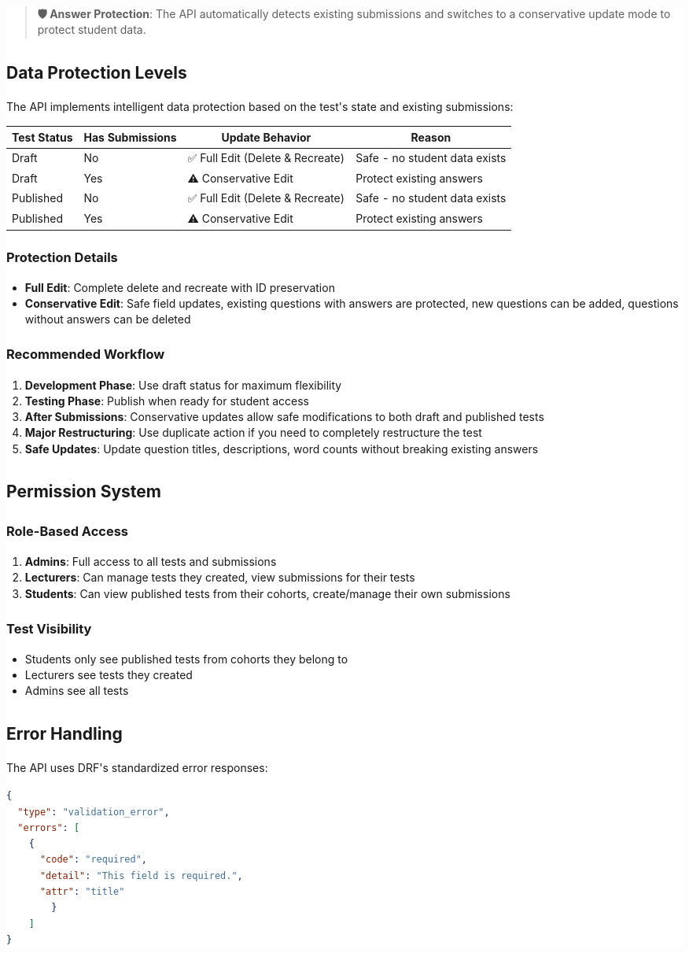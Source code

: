 > **🛡️ Answer Protection**: The API automatically detects existing submissions and switches to a conservative update mode to protect student data.

## Data Protection Levels

The API implements intelligent data protection based on the test's state and existing submissions:

| Test Status | Has Submissions | Update Behavior | Reason |
|-------------|-----------------|-----------------|---------|
| Draft | No | ✅ Full Edit (Delete & Recreate) | Safe - no student data exists |
| Draft | Yes | ⚠️ Conservative Edit | Protect existing answers |
| Published | No | ✅ Full Edit (Delete & Recreate) | Safe - no student data exists |
| Published | Yes | ⚠️ Conservative Edit | Protect existing answers |

### Protection Details

- **Full Edit**: Complete delete and recreate with ID preservation
- **Conservative Edit**: Safe field updates, existing questions with answers are protected, new questions can be added, questions without answers can be deleted

### Recommended Workflow

1. **Development Phase**: Use draft status for maximum flexibility
2. **Testing Phase**: Publish when ready for student access
3. **After Submissions**: Conservative updates allow safe modifications to both draft and published tests
4. **Major Restructuring**: Use duplicate action if you need to completely restructure the test
5. **Safe Updates**: Update question titles, descriptions, word counts without breaking existing answers

## Permission System

### Role-Based Access

1. **Admins**: Full access to all tests and submissions
2. **Lecturers**: Can manage tests they created, view submissions for their tests
3. **Students**: Can view published tests from their cohorts, create/manage their own submissions

### Test Visibility

- Students only see published tests from cohorts they belong to
- Lecturers see tests they created
- Admins see all tests

## Error Handling

The API uses DRF's standardized error responses:

```json
{
  "type": "validation_error",
  "errors": [
    {
      "code": "required",
      "detail": "This field is required.",
      "attr": "title"
        }
    ]
}
```

